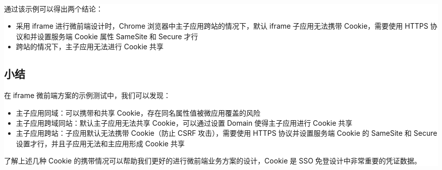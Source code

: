 通过该示例可以得出两个结论：

-   采用 iframe 进行微前端设计时，Chrome 浏览器中主子应用跨站的情况下，默认 iframe 子应用无法携带 Cookie，需要使用 HTTPS 协议和并设置服务端 Cookie 属性 SameSite 和 Secure 才行
-   跨站的情况下，主子应用无法进行 Cookie 共享

## 小结

在 iframe 微前端方案的示例测试中，我们可以发现：

-   主子应用同域：可以携带和共享 Cookie，存在同名属性值被微应用覆盖的风险
-   主子应用跨域同站：默认主子应用无法共享 Cookie，可以通过设置 Domain 使得主子应用进行 Cookie 共享
-   主子应用跨站：子应用默认无法携带 Cookie（防止 CSRF 攻击），需要使用 HTTPS 协议并设置服务端 Cookie 的 SameSite 和 Secure 设置才行，并且子应用无法和主应用形成 Cookie 共享

了解上述几种 Cookie 的携带情况可以帮助我们更好的进行微前端业务方案的设计，Cookie 是 SSO 免登设计中非常重要的凭证数据。